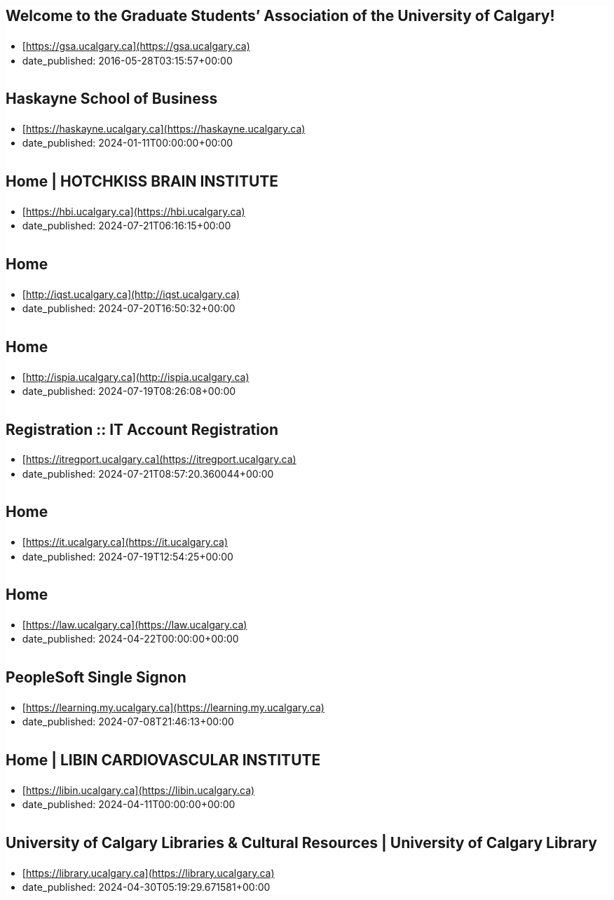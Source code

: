  ## Welcome to the Graduate Students’ Association of the University of Calgary!
 - [https://gsa.ucalgary.ca](https://gsa.ucalgary.ca)
 - date_published: 2016-05-28T03:15:57+00:00

 ## Haskayne School of Business
 - [https://haskayne.ucalgary.ca](https://haskayne.ucalgary.ca)
 - date_published: 2024-01-11T00:00:00+00:00

 ## Home | HOTCHKISS BRAIN INSTITUTE
 - [https://hbi.ucalgary.ca](https://hbi.ucalgary.ca)
 - date_published: 2024-07-21T06:16:15+00:00

 ## Home
 - [http://iqst.ucalgary.ca](http://iqst.ucalgary.ca)
 - date_published: 2024-07-20T16:50:32+00:00

 ## Home
 - [http://ispia.ucalgary.ca](http://ispia.ucalgary.ca)
 - date_published: 2024-07-19T08:26:08+00:00

 ## Registration :: IT Account Registration
 - [https://itregport.ucalgary.ca](https://itregport.ucalgary.ca)
 - date_published: 2024-07-21T08:57:20.360044+00:00

 ## Home
 - [https://it.ucalgary.ca](https://it.ucalgary.ca)
 - date_published: 2024-07-19T12:54:25+00:00

 ## Home
 - [https://law.ucalgary.ca](https://law.ucalgary.ca)
 - date_published: 2024-04-22T00:00:00+00:00

 ## PeopleSoft Single Signon
 - [https://learning.my.ucalgary.ca](https://learning.my.ucalgary.ca)
 - date_published: 2024-07-08T21:46:13+00:00

 ## Home | LIBIN CARDIOVASCULAR INSTITUTE
 - [https://libin.ucalgary.ca](https://libin.ucalgary.ca)
 - date_published: 2024-04-11T00:00:00+00:00

 ## University of Calgary Libraries & Cultural Resources | University of Calgary Library
 - [https://library.ucalgary.ca](https://library.ucalgary.ca)
 - date_published: 2024-04-30T05:19:29.671581+00:00
